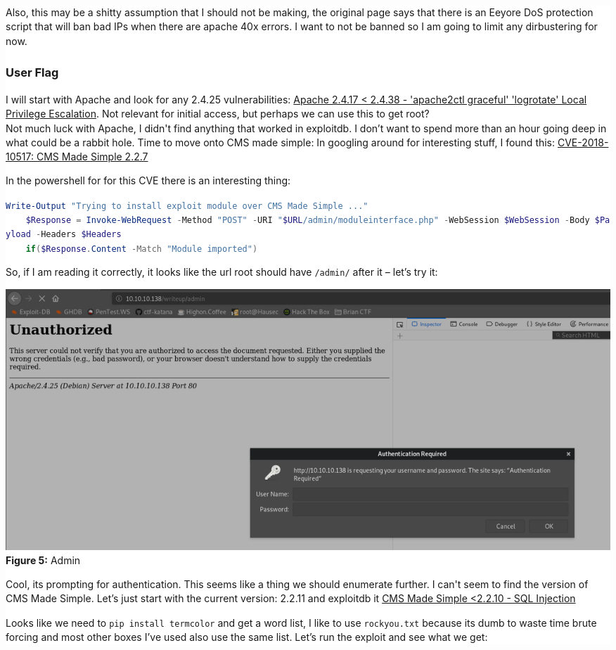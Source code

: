 Also, this may be a shitty assumption that I should not be making, the original page says that there is an Eeyore DoS protection script that will ban bad IPs when there are apache 40x errors. I want to not be banned so I am going to limit any dirbustering for now.

### User Flag  

I will start with Apache and look for any 2.4.25 vulnerabilities: [Apache 2.4.17 < 2.4.38 - 'apache2ctl graceful' 'logrotate' Local Privilege Escalation](https://www.exploit-db.com/exploits/46676). Not relevant for initial access, but perhaps we can use this to get root?  
Not much luck with Apache, I didn't find anything that worked in exploitdb. I don’t want to spend more than an hour going deep in what could be a rabbit hole. Time to move onto CMS made simple: In googling around for interesting stuff, I found this: [CVE-2018-10517: CMS Made Simple 2.2.7](https://github.com/0x00-0x00/CVE-2018-10517) 

In the powershell for for this CVE there is an interesting thing:
```powershell
Write-Output "Trying to install exploit module over CMS Made Simple ..."
    $Response = Invoke-WebRequest -Method "POST" -URI "$URL/admin/moduleinterface.php" -WebSession $WebSession -Body $Payload -Headers $Headers
    if($Response.Content -Match "Module imported")
```
So, if I am reading it correctly, it looks like the url root should have `/admin/` after it – let’s try it:

![Admin](./images/admin.png)  
**Figure 5:** Admin

Cool, its prompting for authentication. This seems like a thing we should enumerate further. I can't seem to find the version of CMS Made Simple. Let’s just start with the current version: 2.2.11 and exploitdb it [CMS Made Simple <2.2.10 - SQL Injection](https://www.exploit-db.com/exploits/46635)  

Looks like we need to `pip install termcolor` and get a word list, I like to use `rockyou.txt` because its dumb to waste time brute forcing and most other boxes I’ve used also use the same list. Let’s run the exploit and see what we get:
